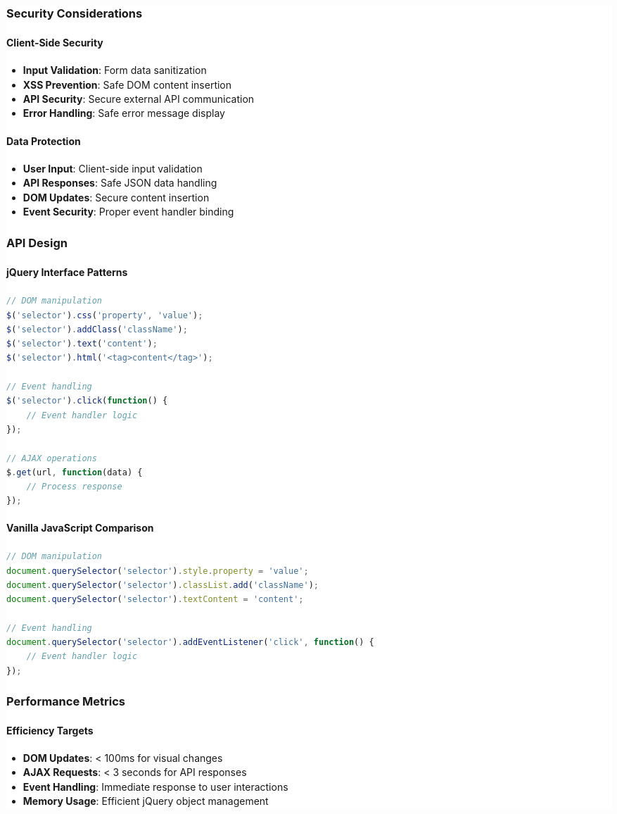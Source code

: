 
### Security Considerations

#### Client-Side Security
- **Input Validation**: Form data sanitization
- **XSS Prevention**: Safe DOM content insertion
- **API Security**: Secure external API communication
- **Error Handling**: Safe error message display

#### Data Protection
- **User Input**: Client-side input validation
- **API Responses**: Safe JSON data handling
- **DOM Updates**: Secure content insertion
- **Event Security**: Proper event handler binding

### API Design

#### jQuery Interface Patterns
```javascript
// DOM manipulation
$('selector').css('property', 'value');
$('selector').addClass('className');
$('selector').text('content');
$('selector').html('<tag>content</tag>');

// Event handling
$('selector').click(function() {
    // Event handler logic
});

// AJAX operations
$.get(url, function(data) {
    // Process response
});
```

#### Vanilla JavaScript Comparison
```javascript
// DOM manipulation
document.querySelector('selector').style.property = 'value';
document.querySelector('selector').classList.add('className');
document.querySelector('selector').textContent = 'content';

// Event handling
document.querySelector('selector').addEventListener('click', function() {
    // Event handler logic
});
```

### Performance Metrics

#### Efficiency Targets
- **DOM Updates**: < 100ms for visual changes
- **AJAX Requests**: < 3 seconds for API responses
- **Event Handling**: Immediate response to user interactions
- **Memory Usage**: Efficient jQuery object management
